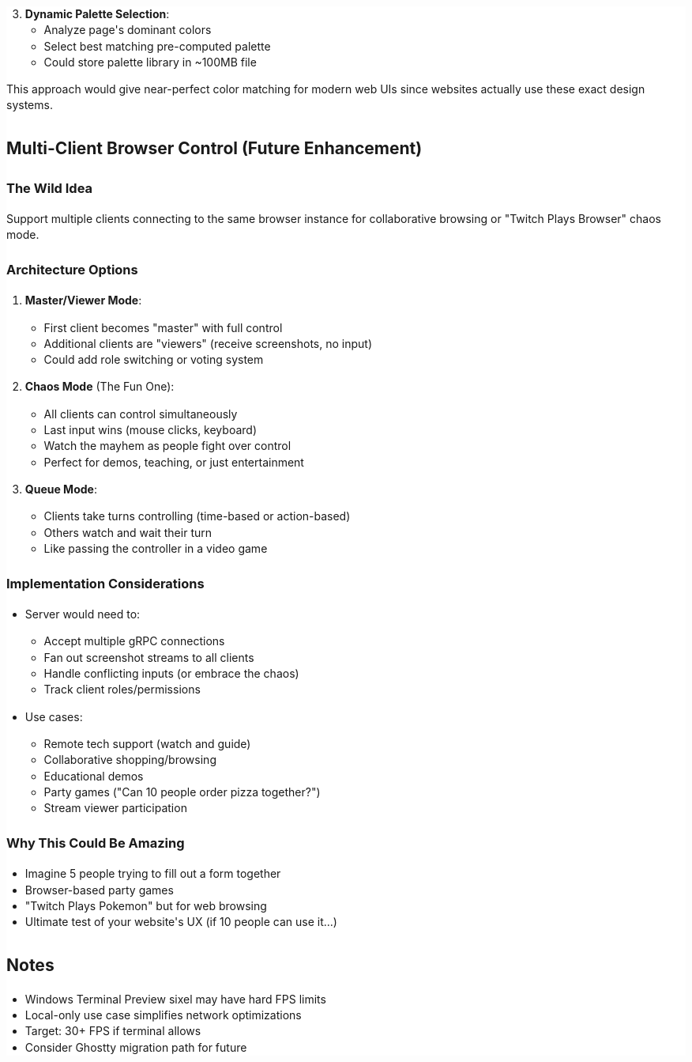 3. **Dynamic Palette Selection**:
   - Analyze page's dominant colors
   - Select best matching pre-computed palette
   - Could store palette library in ~100MB file

This approach would give near-perfect color matching for modern web UIs since websites actually use these exact design systems.

## Multi-Client Browser Control (Future Enhancement)

### The Wild Idea
Support multiple clients connecting to the same browser instance for collaborative browsing or "Twitch Plays Browser" chaos mode.

### Architecture Options

1. **Master/Viewer Mode**:
   - First client becomes "master" with full control
   - Additional clients are "viewers" (receive screenshots, no input)
   - Could add role switching or voting system
   
2. **Chaos Mode** (The Fun One):
   - All clients can control simultaneously
   - Last input wins (mouse clicks, keyboard)
   - Watch the mayhem as people fight over control
   - Perfect for demos, teaching, or just entertainment

3. **Queue Mode**:
   - Clients take turns controlling (time-based or action-based)
   - Others watch and wait their turn
   - Like passing the controller in a video game

### Implementation Considerations
- Server would need to:
  - Accept multiple gRPC connections
  - Fan out screenshot streams to all clients
  - Handle conflicting inputs (or embrace the chaos)
  - Track client roles/permissions
  
- Use cases:
  - Remote tech support (watch and guide)
  - Collaborative shopping/browsing
  - Educational demos
  - Party games ("Can 10 people order pizza together?")
  - Stream viewer participation

### Why This Could Be Amazing
- Imagine 5 people trying to fill out a form together
- Browser-based party games
- "Twitch Plays Pokemon" but for web browsing
- Ultimate test of your website's UX (if 10 people can use it...)

## Notes

- Windows Terminal Preview sixel may have hard FPS limits
- Local-only use case simplifies network optimizations
- Target: 30+ FPS if terminal allows
- Consider Ghostty migration path for future